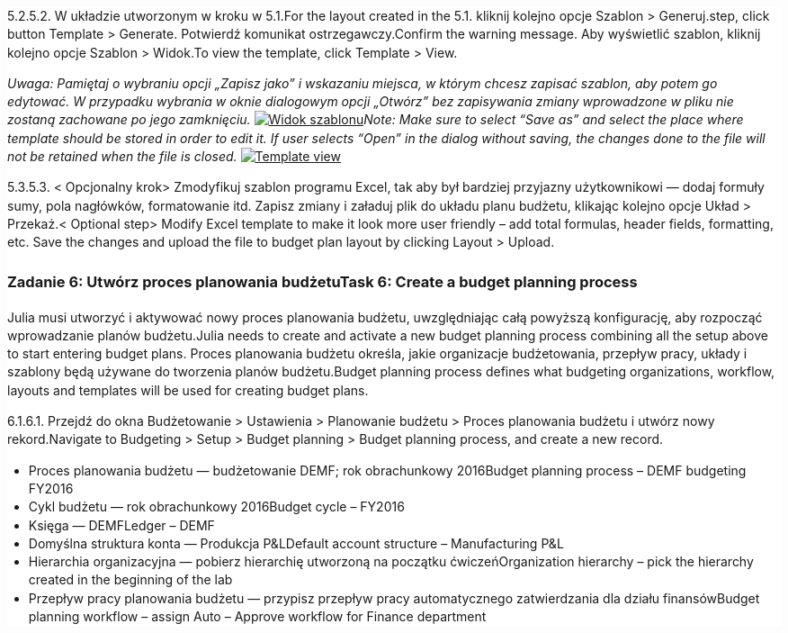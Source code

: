 <span data-ttu-id="8ca42-231">5.2.</span><span class="sxs-lookup"><span data-stu-id="8ca42-231">5.2.</span></span> <span data-ttu-id="8ca42-232">W układzie utworzonym w kroku w 5.1.</span><span class="sxs-lookup"><span data-stu-id="8ca42-232">For the layout created in the 5.1.</span></span> <span data-ttu-id="8ca42-233">kliknij kolejno opcje Szablon &gt; Generuj.</span><span class="sxs-lookup"><span data-stu-id="8ca42-233">step, click button Template &gt; Generate.</span></span> <span data-ttu-id="8ca42-234">Potwierdź komunikat ostrzegawczy.</span><span class="sxs-lookup"><span data-stu-id="8ca42-234">Confirm the warning message.</span></span> <span data-ttu-id="8ca42-235">Aby wyświetlić szablon, kliknij kolejno opcje Szablon &gt; Widok.</span><span class="sxs-lookup"><span data-stu-id="8ca42-235">To view the template, click Template &gt; View.</span></span> 

<span data-ttu-id="8ca42-236">*Uwaga: Pamiętaj o wybraniu opcji „Zapisz jako” i wskazaniu miejsca, w którym chcesz zapisać szablon, aby potem go edytować. W przypadku wybrania w oknie dialogowym opcji „Otwórz” bez zapisywania zmiany wprowadzone w pliku nie zostaną zachowane po jego zamknięciu.* 
[![Widok szablonu](./media/screenshot25.png)](./media/screenshot25.png)</span><span class="sxs-lookup"><span data-stu-id="8ca42-236">*Note: Make sure to select “Save as” and select the place where template should be stored in order to edit it. If user selects “Open” in the dialog without saving, the changes done to the file will not be retained when the file is closed.* 
[![Template view](./media/screenshot25.png)](./media/screenshot25.png)</span></span> 

<span data-ttu-id="8ca42-237">5.3.</span><span class="sxs-lookup"><span data-stu-id="8ca42-237">5.3.</span></span> <span data-ttu-id="8ca42-238">&lt; Opcjonalny krok&gt; Zmodyfikuj szablon programu Excel, tak aby był bardziej przyjazny użytkownikowi — dodaj formuły sumy, pola nagłówków, formatowanie itd. Zapisz zmiany i załaduj plik do układu planu budżetu, klikając kolejno opcje Układ &gt; Przekaż.</span><span class="sxs-lookup"><span data-stu-id="8ca42-238">&lt; Optional step&gt; Modify Excel template to make it look more user friendly – add total formulas, header fields, formatting, etc. Save the changes and upload the file to budget plan layout by clicking Layout &gt; Upload.</span></span> 


### <a name="task-6-create-a-budget-planning-process"></a><span data-ttu-id="8ca42-239">Zadanie 6: Utwórz proces planowania budżetu</span><span class="sxs-lookup"><span data-stu-id="8ca42-239">Task 6: Create a budget planning process</span></span>
<span data-ttu-id="8ca42-240">Julia musi utworzyć i aktywować nowy proces planowania budżetu, uwzględniając całą powyższą konfigurację, aby rozpocząć wprowadzanie planów budżetu.</span><span class="sxs-lookup"><span data-stu-id="8ca42-240">Julia needs to create and activate a new budget planning process combining all the setup above to start entering budget plans.</span></span> <span data-ttu-id="8ca42-241">Proces planowania budżetu określa, jakie organizacje budżetowania, przepływ pracy, układy i szablony będą używane do tworzenia planów budżetu.</span><span class="sxs-lookup"><span data-stu-id="8ca42-241">Budget planning process defines what budgeting organizations, workflow, layouts and templates will be used for creating budget plans.</span></span> 

<span data-ttu-id="8ca42-242">6.1.</span><span class="sxs-lookup"><span data-stu-id="8ca42-242">6.1.</span></span> <span data-ttu-id="8ca42-243">Przejdź do okna Budżetowanie &gt; Ustawienia &gt; Planowanie budżetu &gt; Proces planowania budżetu i utwórz nowy rekord.</span><span class="sxs-lookup"><span data-stu-id="8ca42-243">Navigate to Budgeting &gt; Setup &gt; Budget planning &gt; Budget planning process, and create a new record.</span></span>

-   <span data-ttu-id="8ca42-244">Proces planowania budżetu — budżetowanie DEMF; rok obrachunkowy 2016</span><span class="sxs-lookup"><span data-stu-id="8ca42-244">Budget planning process – DEMF budgeting FY2016</span></span>
-   <span data-ttu-id="8ca42-245">Cykl budżetu — rok obrachunkowy 2016</span><span class="sxs-lookup"><span data-stu-id="8ca42-245">Budget cycle – FY2016</span></span>
-   <span data-ttu-id="8ca42-246">Księga — DEMF</span><span class="sxs-lookup"><span data-stu-id="8ca42-246">Ledger – DEMF</span></span>
-   <span data-ttu-id="8ca42-247">Domyślna struktura konta — Produkcja P&L</span><span class="sxs-lookup"><span data-stu-id="8ca42-247">Default account structure – Manufacturing P&L</span></span>
-   <span data-ttu-id="8ca42-248">Hierarchia organizacyjna — pobierz hierarchię utworzoną na początku ćwiczeń</span><span class="sxs-lookup"><span data-stu-id="8ca42-248">Organization hierarchy – pick the hierarchy created in the beginning of the lab</span></span>
-   <span data-ttu-id="8ca42-249">Przepływ pracy planowania budżetu — przypisz przepływ pracy automatycznego zatwierdzania dla działu finansów</span><span class="sxs-lookup"><span data-stu-id="8ca42-249">Budget planning workflow – assign Auto – Approve workflow for Finance department</span></span>